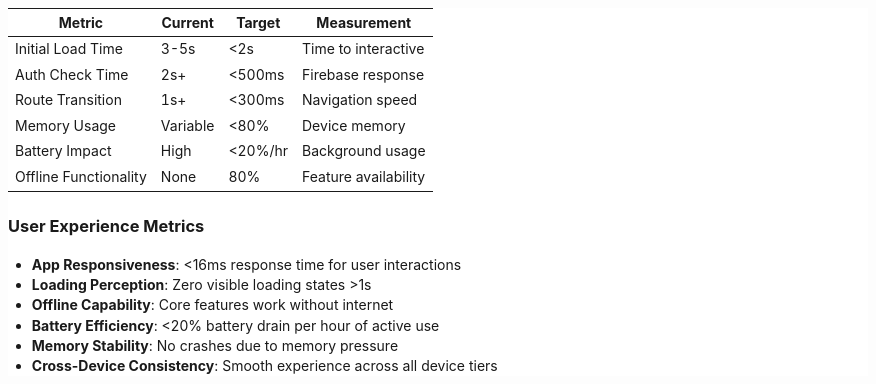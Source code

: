 | Metric | Current | Target | Measurement |
|--------|---------|---------|-------------|
| Initial Load Time | 3-5s | <2s | Time to interactive |
| Auth Check Time | 2s+ | <500ms | Firebase response |
| Route Transition | 1s+ | <300ms | Navigation speed |
| Memory Usage | Variable | <80% | Device memory |
| Battery Impact | High | <20%/hr | Background usage |
| Offline Functionality | None | 80% | Feature availability |

### User Experience Metrics

- **App Responsiveness**: <16ms response time for user interactions
- **Loading Perception**: Zero visible loading states >1s
- **Offline Capability**: Core features work without internet
- **Battery Efficiency**: <20% battery drain per hour of active use
- **Memory Stability**: No crashes due to memory pressure
- **Cross-Device Consistency**: Smooth experience across all device tiers





















































